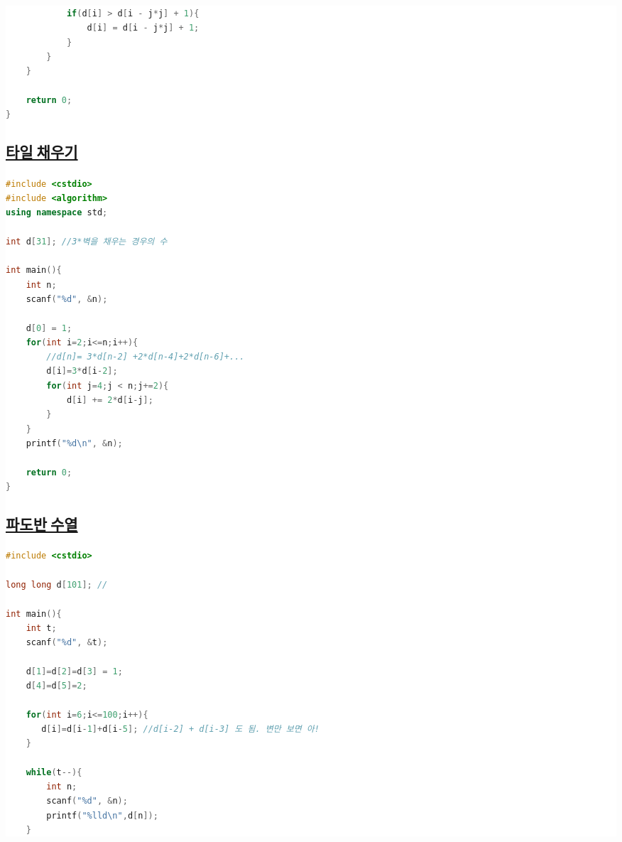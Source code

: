 ```c++
            if(d[i] > d[i - j*j] + 1){
                d[i] = d[i - j*j] + 1;
            }
        }
    }
    
    return 0;
}
```



## [타일 채우기](https://www.acmicpc.net/problem/2133)



```c++
#include <cstdio>
#include <algorithm>
using namespace std;

int d[31]; //3*벽을 채우는 경우의 수

int main(){
	int n;
    scanf("%d", &n);
    
    d[0] = 1;
    for(int i=2;i<=n;i++){
        //d[n]= 3*d[n-2] +2*d[n-4]+2*d[n-6]+...
        d[i]=3*d[i-2];
        for(int j=4;j < n;j+=2){
            d[i] += 2*d[i-j];
        }
    }
    printf("%d\n", &n);
    
    return 0;
}
```



## [파도반 수열](https://www.acmicpc.net/problem/9461)

```c++
#include <cstdio>

long long d[101]; //

int main(){
	int t;
    scanf("%d", &t);
    
    d[1]=d[2]=d[3] = 1;
    d[4]=d[5]=2;
    
    for(int i=6;i<=100;i++){
       d[i]=d[i-1]+d[i-5]; //d[i-2] + d[i-3] 도 됨. 변만 보면 아!
    }
    
    while(t--){
        int n;
        scanf("%d", &n);
        printf("%lld\n",d[n]);
    }
```